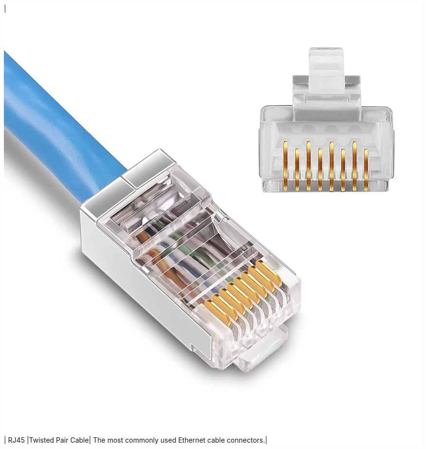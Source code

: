 |![RJ45 connectors](imgs/RJ45-connector.jpg)| RJ45 |Twisted Pair Cable| The most commonly used Ethernet cable connectors.|